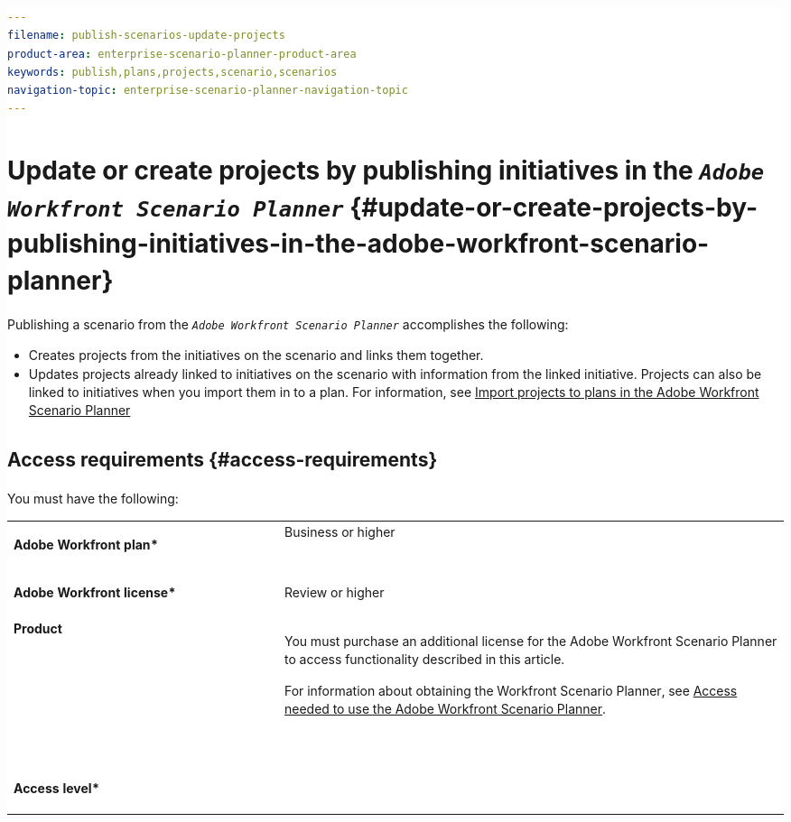 ```yaml
---
filename: publish-scenarios-update-projects
product-area: enterprise-scenario-planner-product-area
keywords: publish,plans,projects,scenario,scenarios
navigation-topic: enterprise-scenario-planner-navigation-topic
---
```




# Update or create projects by publishing initiatives in the *`Adobe Workfront Scenario Planner`* {#update-or-create-projects-by-publishing-initiatives-in-the-adobe-workfront-scenario-planner}

Publishing a scenario from the *`Adobe Workfront Scenario Planner`* accomplishes the following:



*  Creates projects from the initiatives on the scenario and links them together.
*  Updates projects already linked to initiatives on the scenario with information from the linked initiative. Projects can also be linked to initiatives when you import them in to a plan. For information, see [Import projects to plans in the Adobe Workfront Scenario Planner](import-projects-to-plans.md)




## Access requirements {#access-requirements}

You must have the following:

<table class="TableStyle-TableStyle-HeaderRow" style="mc-table-style: url('../Resources/TableStyles/TableStyle-HeaderRow.css');caption-side: bottom;" cellspacing="15"> 
 <col class="TableStyle-TableStyle-HeaderRow-Column-Column1" style="width: 300px;"> 
 <col class="TableStyle-TableStyle-HeaderRow-Column-Column1"> 
 <tbody> 
  <tr class="TableStyle-TableStyle-HeaderRow-Body-LightGray"> 
   <td class="TableStyle-TableStyle-HeaderRow-BodyE-Column1-LightGray" style="font-weight: bold;"> <p><span class="mc-variable WFVariables.FullProdNameWF variable varname">Adobe Workfront</span> plan*</p> </td> 
   <td class="TableStyle-TableStyle-HeaderRow-BodyD-Column1-LightGray"><span class="mc-variable WFVariables.WFPlan-Business variable varname">Business</span> or higher</td> 
  </tr> 
  <tr class="TableStyle-TableStyle-HeaderRow-Body-MediumGray"> 
   <td class="TableStyle-TableStyle-HeaderRow-BodyE-Column1-MediumGray" style="font-weight: bold;"> <p><span class="mc-variable WFVariables.FullProdNameWF variable varname">Adobe Workfront</span> license*</p> </td> 
   <td class="TableStyle-TableStyle-HeaderRow-BodyD-Column1-MediumGray"> <p><span class="mc-variable WFVariables.WFLicense-Review variable varname">Review</span> or higher</p> </td> 
  </tr> 
  <tr class="TableStyle-TableStyle-HeaderRow-Body-LightGray"> 
   <td class="TableStyle-TableStyle-HeaderRow-BodyE-Column1-LightGray" style="font-weight: bold;"><span class="bold">Product</span> </td> 
   <td class="TableStyle-TableStyle-HeaderRow-BodyD-Column1-LightGray"> <p>You must purchase an additional license for the <span class="mc-variable WFVariables.FullProdNameWFScenPlan variable varname">Adobe Workfront Scenario Planner</span> to access functionality described in this article.</p> <p>For information about obtaining the <span class="mc-variable WFVariables.ProdNameWorkfrontScenarioPlanner variable varname">Workfront Scenario Planner</span>, see <a href="access-needed-to-use-sp.md" class="MCXref xref">Access needed to use the Adobe Workfront Scenario Planner</a>. </p> </td> 
  </tr> 
  <tr class="TableStyle-TableStyle-HeaderRow-Body-MediumGray" data-mc-conditions=""> 
   <td class="TableStyle-TableStyle-HeaderRow-BodyE-Column1-MediumGray" style="font-weight: bold;"> <p>&nbsp;</p> <p><span class="bold">Access level*</span> </p> </td> 
   <td class="TableStyle-TableStyle-HeaderRow-BodyD-Column1-MediumGray"> 
